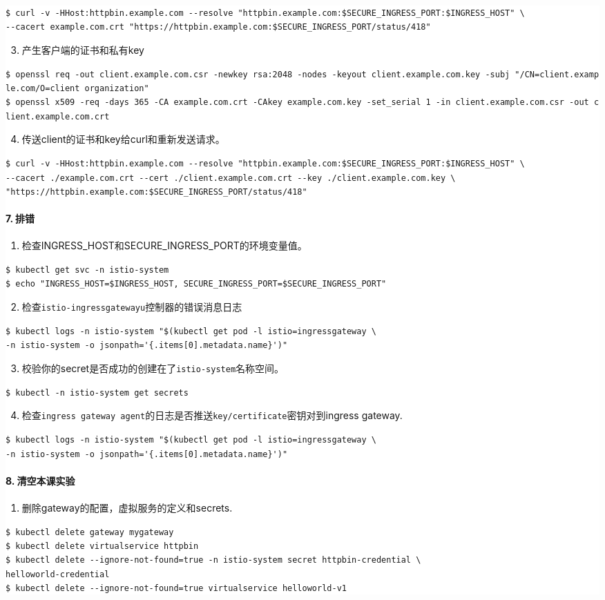 ```shell
$ curl -v -HHost:httpbin.example.com --resolve "httpbin.example.com:$SECURE_INGRESS_PORT:$INGRESS_HOST" \
--cacert example.com.crt "https://httpbin.example.com:$SECURE_INGRESS_PORT/status/418"
```

3. 产生客户端的证书和私有key

```shell
$ openssl req -out client.example.com.csr -newkey rsa:2048 -nodes -keyout client.example.com.key -subj "/CN=client.example.com/O=client organization"
$ openssl x509 -req -days 365 -CA example.com.crt -CAkey example.com.key -set_serial 1 -in client.example.com.csr -out client.example.com.crt
```

4. 传送client的证书和key给curl和重新发送请求。

```shell
$ curl -v -HHost:httpbin.example.com --resolve "httpbin.example.com:$SECURE_INGRESS_PORT:$INGRESS_HOST" \
--cacert ./example.com.crt --cert ./client.example.com.crt --key ./client.example.com.key \
"https://httpbin.example.com:$SECURE_INGRESS_PORT/status/418"
```

#### 7. 排错

1. 检查INGRESS_HOST和SECURE_INGRESS_PORT的环境变量值。

```shell
$ kubectl get svc -n istio-system
$ echo "INGRESS_HOST=$INGRESS_HOST, SECURE_INGRESS_PORT=$SECURE_INGRESS_PORT"
```

2. 检查`istio-ingressgatewayu`控制器的错误消息日志

```shell
$ kubectl logs -n istio-system "$(kubectl get pod -l istio=ingressgateway \
-n istio-system -o jsonpath='{.items[0].metadata.name}')"
```

3. 校验你的secret是否成功的创建在了`istio-system`名称空间。

```shell
$ kubectl -n istio-system get secrets
```

4. 检查`ingress gateway agent`的日志是否推送`key/certificate`密钥对到ingress gateway.

```shell
$ kubectl logs -n istio-system "$(kubectl get pod -l istio=ingressgateway \
-n istio-system -o jsonpath='{.items[0].metadata.name}')"

```

#### 8. 清空本课实验

1. 删除gateway的配置，虚拟服务的定义和secrets.

```shell
$ kubectl delete gateway mygateway
$ kubectl delete virtualservice httpbin
$ kubectl delete --ignore-not-found=true -n istio-system secret httpbin-credential \
helloworld-credential
$ kubectl delete --ignore-not-found=true virtualservice helloworld-v1
```
